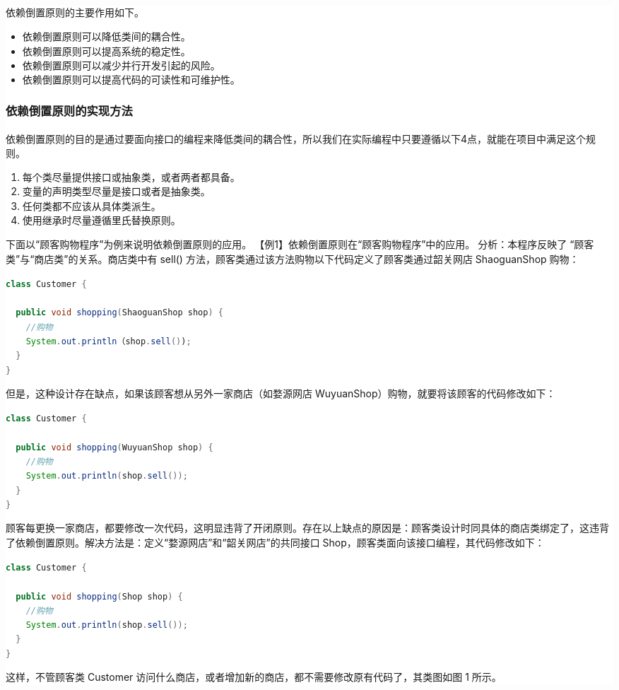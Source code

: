 依赖倒置原则的主要作用如下。

- 依赖倒置原则可以降低类间的耦合性。
- 依赖倒置原则可以提高系统的稳定性。
- 依赖倒置原则可以减少并行开发引起的风险。
- 依赖倒置原则可以提高代码的可读性和可维护性。

### 依赖倒置原则的实现方法

依赖倒置原则的目的是通过要面向接口的编程来降低类间的耦合性，所以我们在实际编程中只要遵循以下4点，就能在项目中满足这个规则。

1. 每个类尽量提供接口或抽象类，或者两者都具备。
2. 变量的声明类型尽量是接口或者是抽象类。
3. 任何类都不应该从具体类派生。
4. 使用继承时尽量遵循里氏替换原则。

下面以“顾客购物程序”为例来说明依赖倒置原则的应用。
【例1】依赖倒置原则在“顾客购物程序”中的应用。
分析：本程序反映了 “顾客类”与“商店类”的关系。商店类中有 sell() 方法，顾客类通过该方法购物以下代码定义了顾客类通过韶关网店 ShaoguanShop 购物：

```java
class Customer {

  public void shopping(ShaoguanShop shop) {
    //购物
    System.out.println（shop.sell());
  }
}
```

但是，这种设计存在缺点，如果该顾客想从另外一家商店（如婺源网店 WuyuanShop）购物，就要将该顾客的代码修改如下：

```java
class Customer {

  public void shopping(WuyuanShop shop) {
    //购物
    System.out.println(shop.sell());
  }
}
```

顾客每更换一家商店，都要修改一次代码，这明显违背了开闭原则。存在以上缺点的原因是：顾客类设计时同具体的商店类绑定了，这违背了依赖倒置原则。解决方法是：定义“婺源网店”和“韶关网店”的共同接口 Shop，顾客类面向该接口编程，其代码修改如下：

```java
class Customer {

  public void shopping(Shop shop) {
    //购物
    System.out.println(shop.sell());
  }
}
```

这样，不管顾客类 Customer 访问什么商店，或者增加新的商店，都不需要修改原有代码了，其类图如图 1 所示。
